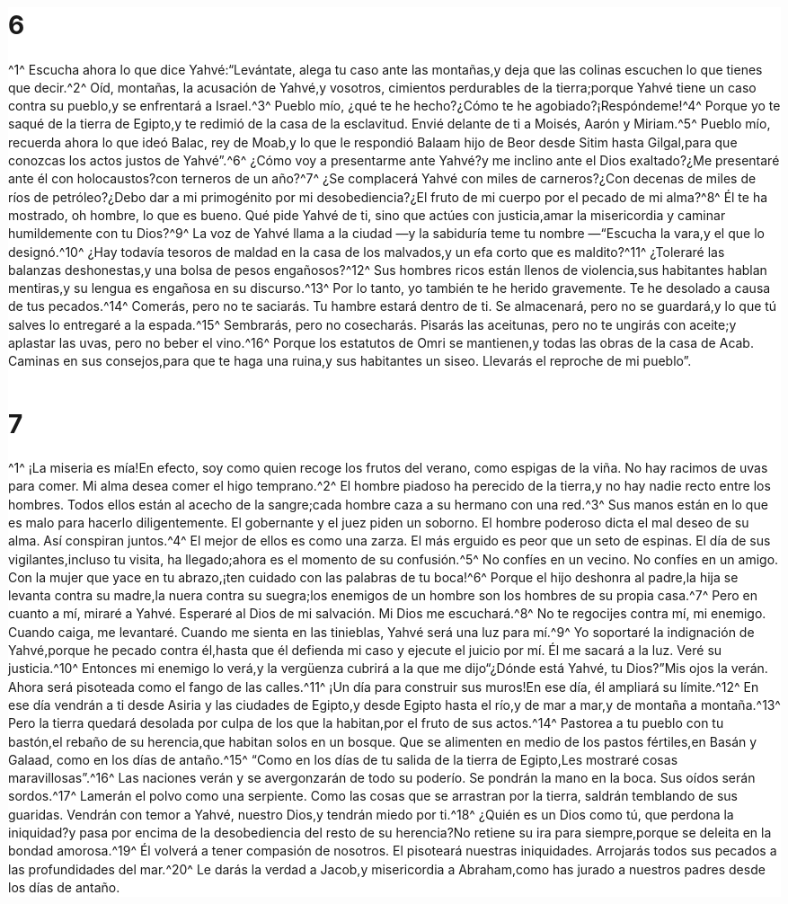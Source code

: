 # 6
^1^ Escucha ahora lo que dice Yahvé:“Levántate, alega tu caso ante las montañas,y deja que las colinas escuchen lo que tienes que decir.^2^ Oíd, montañas, la acusación de Yahvé,y vosotros, cimientos perdurables de la tierra;porque Yahvé tiene un caso contra su pueblo,y se enfrentará a Israel.^3^ Pueblo mío, ¿qué te he hecho?¿Cómo te he agobiado?¡Respóndeme!^4^ Porque yo te saqué de la tierra de Egipto,y te redimió de la casa de la esclavitud. Envié delante de ti a Moisés, Aarón y Miriam.^5^ Pueblo mío, recuerda ahora lo que ideó Balac, rey de Moab,y lo que le respondió Balaam hijo de Beor desde Sitim hasta Gilgal,para que conozcas los actos justos de Yahvé”.^6^ ¿Cómo voy a presentarme ante Yahvé?y me inclino ante el Dios exaltado?¿Me presentaré ante él con holocaustos?con terneros de un año?^7^ ¿Se complacerá Yahvé con miles de carneros?¿Con decenas de miles de ríos de petróleo?¿Debo dar a mi primogénito por mi desobediencia?¿El fruto de mi cuerpo por el pecado de mi alma?^8^ Él te ha mostrado, oh hombre, lo que es bueno. Qué pide Yahvé de ti, sino que actúes con justicia,amar la misericordia y caminar humildemente con tu Dios?^9^ La voz de Yahvé llama a la ciudad —y la sabiduría teme tu nombre —“Escucha la vara,y el que lo designó.^10^ ¿Hay todavía tesoros de maldad en la casa de los malvados,y un efa corto que es maldito?^11^ ¿Toleraré las balanzas deshonestas,y una bolsa de pesos engañosos?^12^ Sus hombres ricos están llenos de violencia,sus habitantes hablan mentiras,y su lengua es engañosa en su discurso.^13^ Por lo tanto, yo también te he herido gravemente. Te he desolado a causa de tus pecados.^14^ Comerás, pero no te saciarás. Tu hambre estará dentro de ti. Se almacenará, pero no se guardará,y lo que tú salves lo entregaré a la espada.^15^ Sembrarás, pero no cosecharás. Pisarás las aceitunas, pero no te ungirás con aceite;y aplastar las uvas, pero no beber el vino.^16^ Porque los estatutos de Omri se mantienen,y todas las obras de la casa de Acab. Caminas en sus consejos,para que te haga una ruina,y sus habitantes un siseo. Llevarás el reproche de mi pueblo”.
# 7
^1^ ¡La miseria es mía!En efecto, soy como quien recoge los frutos del verano, como espigas de la viña. No hay racimos de uvas para comer. Mi alma desea comer el higo temprano.^2^ El hombre piadoso ha perecido de la tierra,y no hay nadie recto entre los hombres. Todos ellos están al acecho de la sangre;cada hombre caza a su hermano con una red.^3^ Sus manos están en lo que es malo para hacerlo diligentemente. El gobernante y el juez piden un soborno. El hombre poderoso dicta el mal deseo de su alma. Así conspiran juntos.^4^ El mejor de ellos es como una zarza. El más erguido es peor que un seto de espinas. El día de sus vigilantes,incluso tu visita, ha llegado;ahora es el momento de su confusión.^5^ No confíes en un vecino. No confíes en un amigo. Con la mujer que yace en tu abrazo,¡ten cuidado con las palabras de tu boca!^6^ Porque el hijo deshonra al padre,la hija se levanta contra su madre,la nuera contra su suegra;los enemigos de un hombre son los hombres de su propia casa.^7^ Pero en cuanto a mí, miraré a Yahvé. Esperaré al Dios de mi salvación. Mi Dios me escuchará.^8^ No te regocijes contra mí, mi enemigo. Cuando caiga, me levantaré. Cuando me sienta en las tinieblas, Yahvé será una luz para mí.^9^ Yo soportaré la indignación de Yahvé,porque he pecado contra él,hasta que él defienda mi caso y ejecute el juicio por mí. Él me sacará a la luz. Veré su justicia.^10^ Entonces mi enemigo lo verá,y la vergüenza cubrirá a la que me dijo“¿Dónde está Yahvé, tu Dios?”Mis ojos la verán. Ahora será pisoteada como el fango de las calles.^11^ ¡Un día para construir sus muros!En ese día, él ampliará su límite.^12^ En ese día vendrán a ti desde Asiria y las ciudades de Egipto,y desde Egipto hasta el río,y de mar a mar,y de montaña a montaña.^13^ Pero la tierra quedará desolada por culpa de los que la habitan,por el fruto de sus actos.^14^ Pastorea a tu pueblo con tu bastón,el rebaño de su herencia,que habitan solos en un bosque. Que se alimenten en medio de los pastos fértiles,en Basán y Galaad, como en los días de antaño.^15^ “Como en los días de tu salida de la tierra de Egipto,Les mostraré cosas maravillosas”.^16^ Las naciones verán y se avergonzarán de todo su poderío. Se pondrán la mano en la boca. Sus oídos serán sordos.^17^ Lamerán el polvo como una serpiente. Como las cosas que se arrastran por la tierra, saldrán temblando de sus guaridas. Vendrán con temor a Yahvé, nuestro Dios,y tendrán miedo por ti.^18^ ¿Quién es un Dios como tú, que perdona la iniquidad?y pasa por encima de la desobediencia del resto de su herencia?No retiene su ira para siempre,porque se deleita en la bondad amorosa.^19^ Él volverá a tener compasión de nosotros. El pisoteará nuestras iniquidades. Arrojarás todos sus pecados a las profundidades del mar.^20^ Le darás la verdad a Jacob,y misericordia a Abraham,como has jurado a nuestros padres desde los días de antaño.